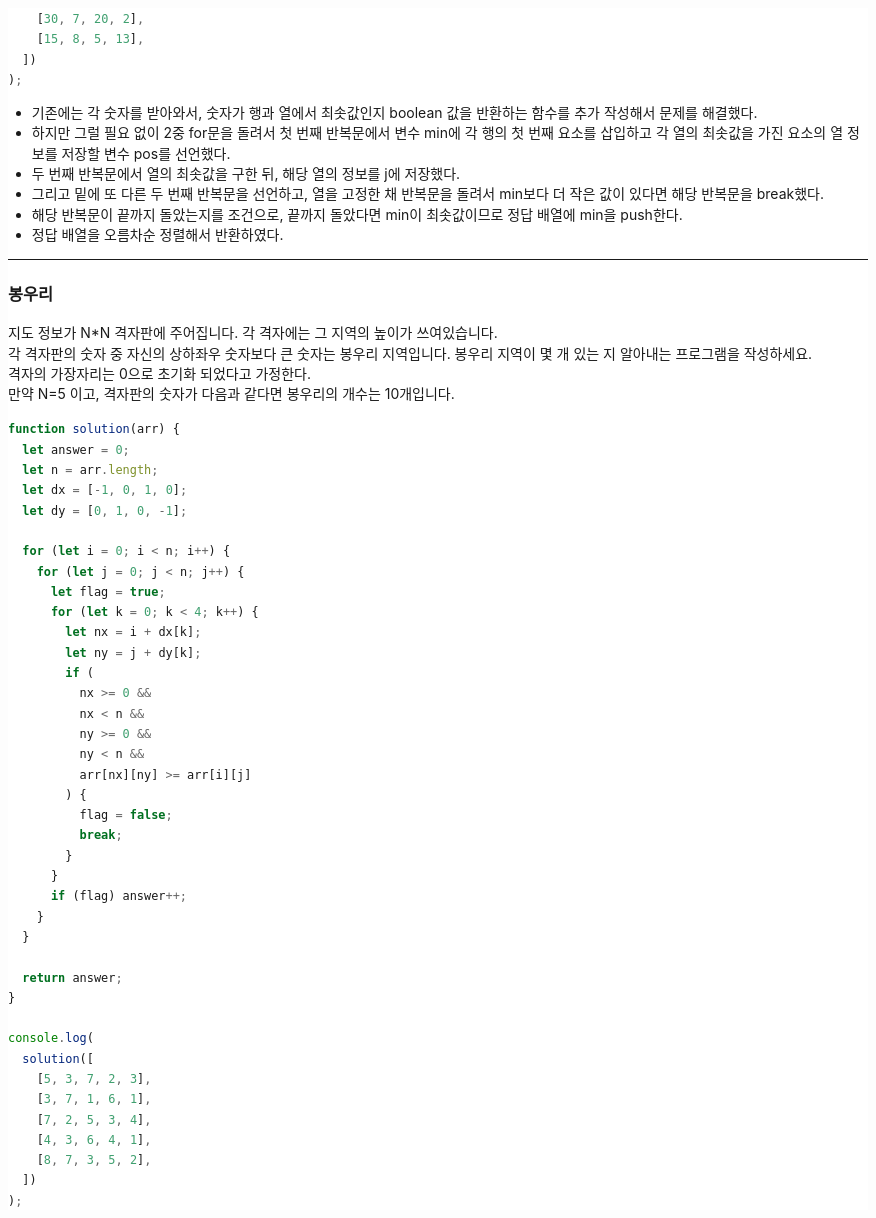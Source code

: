 ```javascript
    [30, 7, 20, 2],
    [15, 8, 5, 13],
  ])
);
```

- 기존에는 각 숫자를 받아와서, 숫자가 행과 열에서 최솟값인지 boolean 값을 반환하는 함수를 추가 작성해서 문제를 해결했다.
- 하지만 그럴 필요 없이 2중 for문을 돌려서 첫 번째 반복문에서 변수 min에 각 행의 첫 번째 요소를 삽입하고 각 열의 최솟값을 가진 요소의 열 정보를 저장할 변수 pos를 선언했다.
- 두 번째 반복문에서 열의 최솟값을 구한 뒤, 해당 열의 정보를 j에 저장했다.
- 그리고 밑에 또 다른 두 번째 반복문을 선언하고, 열을 고정한 채 반복문을 돌려서 min보다 더 작은 값이 있다면 해당 반복문을 break했다.
- 해당 반복문이 끝까지 돌았는지를 조건으로, 끝까지 돌았다면 min이 최솟값이므로 정답 배열에 min을 push한다.
- 정답 배열을 오름차순 정렬해서 반환하였다.

---

### 봉우리

지도 정보가 N\*N 격자판에 주어집니다. 각 격자에는 그 지역의 높이가 쓰여있습니다.  
각 격자판의 숫자 중 자신의 상하좌우 숫자보다 큰 숫자는 봉우리 지역입니다. 봉우리 지역이 몇 개 있는 지 알아내는 프로그램을 작성하세요.  
격자의 가장자리는 0으로 초기화 되었다고 가정한다.  
만약 N=5 이고, 격자판의 숫자가 다음과 같다면 봉우리의 개수는 10개입니다.

```javascript
function solution(arr) {
  let answer = 0;
  let n = arr.length;
  let dx = [-1, 0, 1, 0];
  let dy = [0, 1, 0, -1];

  for (let i = 0; i < n; i++) {
    for (let j = 0; j < n; j++) {
      let flag = true;
      for (let k = 0; k < 4; k++) {
        let nx = i + dx[k];
        let ny = j + dy[k];
        if (
          nx >= 0 &&
          nx < n &&
          ny >= 0 &&
          ny < n &&
          arr[nx][ny] >= arr[i][j]
        ) {
          flag = false;
          break;
        }
      }
      if (flag) answer++;
    }
  }

  return answer;
}

console.log(
  solution([
    [5, 3, 7, 2, 3],
    [3, 7, 1, 6, 1],
    [7, 2, 5, 3, 4],
    [4, 3, 6, 4, 1],
    [8, 7, 3, 5, 2],
  ])
);
```
